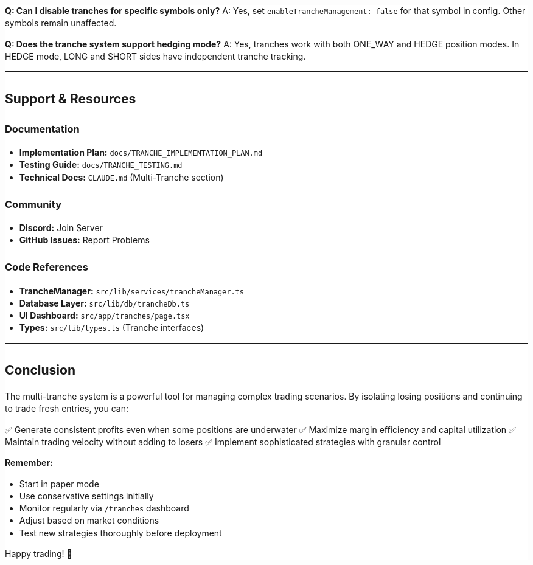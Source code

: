 **Q: Can I disable tranches for specific symbols only?**
A: Yes, set `enableTrancheManagement: false` for that symbol in config. Other symbols remain unaffected.

**Q: Does the tranche system support hedging mode?**
A: Yes, tranches work with both ONE_WAY and HEDGE position modes. In HEDGE mode, LONG and SHORT sides have independent tranche tracking.

---

## Support & Resources

### Documentation
- **Implementation Plan:** `docs/TRANCHE_IMPLEMENTATION_PLAN.md`
- **Testing Guide:** `docs/TRANCHE_TESTING.md`
- **Technical Docs:** `CLAUDE.md` (Multi-Tranche section)

### Community
- **Discord:** [Join Server](https://discord.gg/P8Ev3Up)
- **GitHub Issues:** [Report Problems](https://github.com/CryptoGnome/aster_lick_hunter_node/issues)

### Code References
- **TrancheManager:** `src/lib/services/trancheManager.ts`
- **Database Layer:** `src/lib/db/trancheDb.ts`
- **UI Dashboard:** `src/app/tranches/page.tsx`
- **Types:** `src/lib/types.ts` (Tranche interfaces)

---

## Conclusion

The multi-tranche system is a powerful tool for managing complex trading scenarios. By isolating losing positions and continuing to trade fresh entries, you can:

✅ Generate consistent profits even when some positions are underwater
✅ Maximize margin efficiency and capital utilization
✅ Maintain trading velocity without adding to losers
✅ Implement sophisticated strategies with granular control

**Remember:**
- Start in paper mode
- Use conservative settings initially
- Monitor regularly via `/tranches` dashboard
- Adjust based on market conditions
- Test new strategies thoroughly before deployment

Happy trading! 🚀
